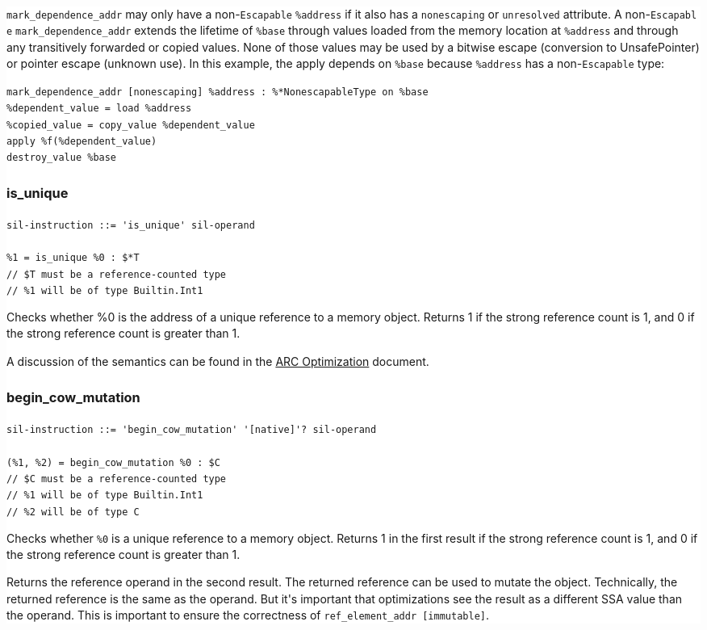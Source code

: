 `mark_dependence_addr` may only have a non-`Escapable` `%address` if
it also has a `nonescaping` or `unresolved` attribute. A
non-`Escapable` `mark_dependence_addr` extends the lifetime of `%base`
through values loaded from the memory location at `%address` and
through any transitively forwarded or copied values. None of those
values may be used by a bitwise escape (conversion to UnsafePointer)
or pointer escape (unknown use). In this example, the apply depends on
`%base` because `%address` has a non-`Escapable` type:

```
mark_dependence_addr [nonescaping] %address : %*NonescapableType on %base
%dependent_value = load %address
%copied_value = copy_value %dependent_value
apply %f(%dependent_value)
destroy_value %base
```

### is_unique

```
sil-instruction ::= 'is_unique' sil-operand

%1 = is_unique %0 : $*T
// $T must be a reference-counted type
// %1 will be of type Builtin.Int1
```

Checks whether %0 is the address of a unique reference to a memory object.
Returns 1 if the strong reference count is 1, and 0 if the strong reference
count is greater than 1.

A discussion of the semantics can be found in the [ARC Optimization](ARC-Optimization.md) document.

### begin_cow_mutation

```
sil-instruction ::= 'begin_cow_mutation' '[native]'? sil-operand

(%1, %2) = begin_cow_mutation %0 : $C
// $C must be a reference-counted type
// %1 will be of type Builtin.Int1
// %2 will be of type C
```

Checks whether `%0` is a unique reference to a memory object. Returns 1 in
the first result if the strong reference count is 1, and 0 if the strong
reference count is greater than 1.

Returns the reference operand in the second result. The returned
reference can be used to mutate the object. Technically, the returned
reference is the same as the operand. But it's important that
optimizations see the result as a different SSA value than the operand.
This is important to ensure the correctness of
`ref_element_addr [immutable]`.
